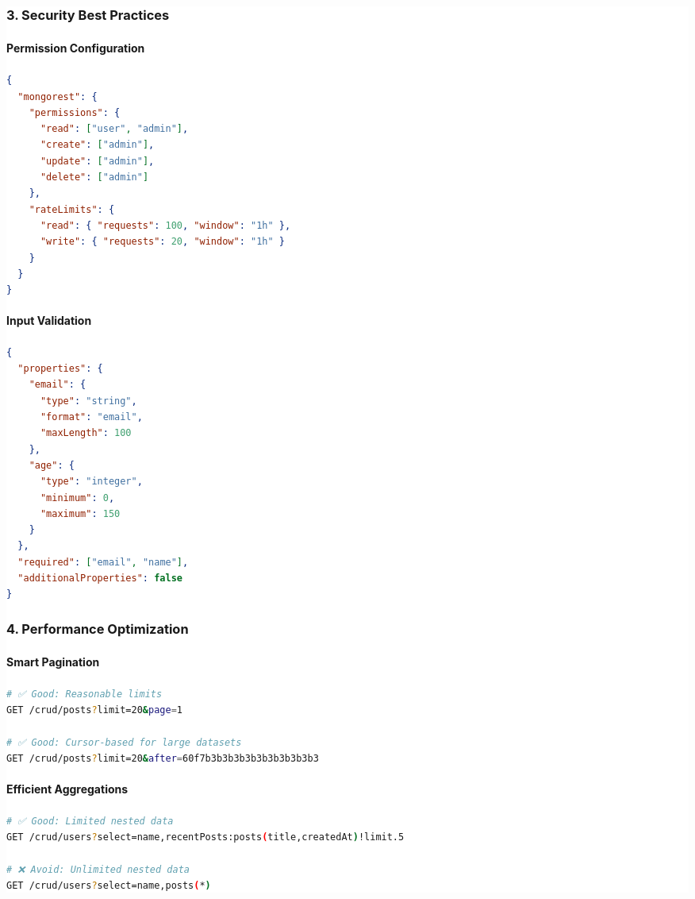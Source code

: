 ### 3. Security Best Practices

#### Permission Configuration
```json
{
  "mongorest": {
    "permissions": {
      "read": ["user", "admin"],
      "create": ["admin"],
      "update": ["admin"], 
      "delete": ["admin"]
    },
    "rateLimits": {
      "read": { "requests": 100, "window": "1h" },
      "write": { "requests": 20, "window": "1h" }
    }
  }
}
```

#### Input Validation
```json
{
  "properties": {
    "email": { 
      "type": "string", 
      "format": "email",
      "maxLength": 100
    },
    "age": {
      "type": "integer",
      "minimum": 0,
      "maximum": 150
    }
  },
  "required": ["email", "name"],
  "additionalProperties": false
}
```

### 4. Performance Optimization

#### Smart Pagination
```bash
# ✅ Good: Reasonable limits
GET /crud/posts?limit=20&page=1

# ✅ Good: Cursor-based for large datasets  
GET /crud/posts?limit=20&after=60f7b3b3b3b3b3b3b3b3b3b3
```

#### Efficient Aggregations
```bash
# ✅ Good: Limited nested data
GET /crud/users?select=name,recentPosts:posts(title,createdAt)!limit.5

# ❌ Avoid: Unlimited nested data
GET /crud/users?select=name,posts(*)
```
